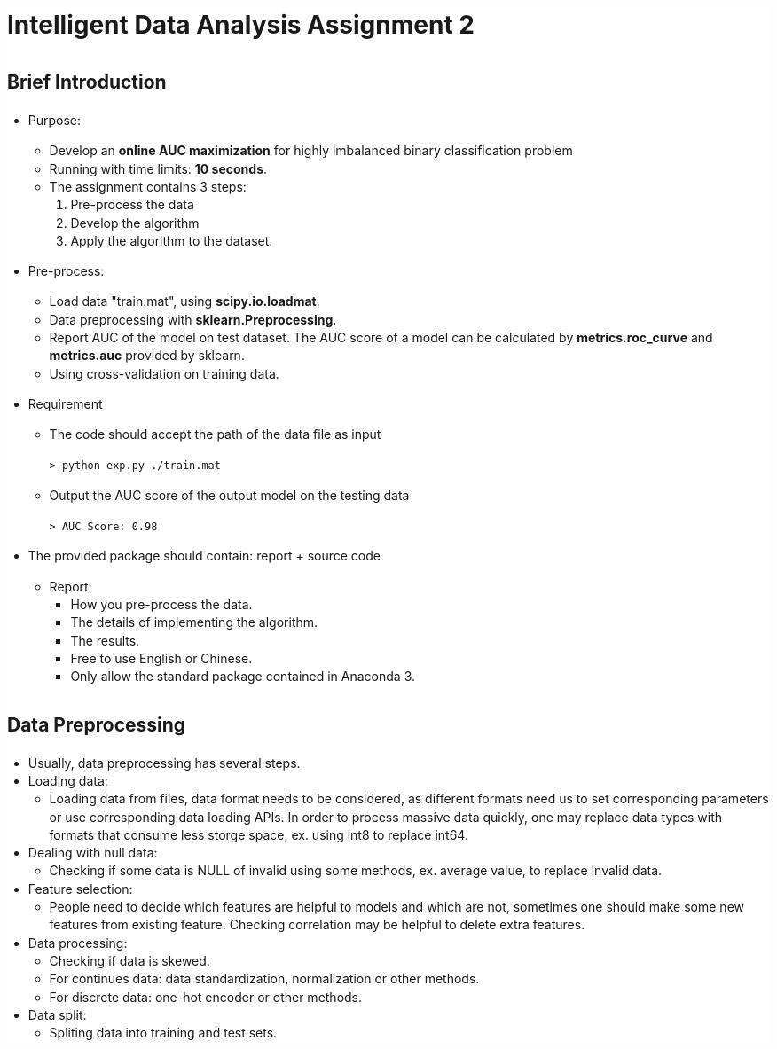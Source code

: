 # Intelligent Data Analysis Assignment 2
  
  
## Brief Introduction
  
  
- Purpose:
  - Develop an **online AUC maximization** for highly imbalanced binary classification problem
  - Running with time limits: **10 seconds**.
  - The assignment contains 3 steps:
    1. Pre-process the data
    2. Develop the algorithm
    3. Apply the algorithm to the dataset.
- Pre-process:
  - Load data "train.mat", using **scipy.io.loadmat**.
  - Data preprocessing with **sklearn.Preprocessing**.
  - Report AUC of the model on test dataset. The AUC score of a model can be calculated by **metrics.roc_curve** and **metrics.auc** provided by sklearn.
  - Using cross-validation on training data.
- Requirement
  - The code should accept the path of the data file as input
  
    ```shell
    > python exp.py ./train.mat
    ```
  
  - Output the AUC score of the output model on the testing data
  
    ```shell
    > AUC Score: 0.98
    ```
  
- The provided package should contain: report + source code
  - Report:
    - How you pre-process the data.
    - The details of implementing the algorithm.
    - The results.
    - Free to use English or Chinese.
    - Only allow the standard package contained in Anaconda 3.
  
## Data Preprocessing
  
  
- Usually, data preprocessing has several steps.
- Loading data:
  - Loading data from files, data format needs to be considered, as different formats need us to set corresponding parameters or use corresponding data loading APIs. In order to process massive data quickly, one may replace data types with formats that consume less storge space, ex. using int8 to replace int64.
- Dealing with null data:
  - Checking if some data is NULL of invalid using some methods, ex. average value, to replace invalid data.
- Feature selection:
  - People need to decide which features are helpful to models and which are not, sometimes one should make some new features from existing feature. Checking correlation may be helpful to delete extra features.
- Data processing:
  - Checking if data is skewed.
  - For continues data: data standardization, normalization or other methods.
  - For discrete data: one-hot encoder or other methods.
- Data split:
  - Spliting data into training and test sets.
  